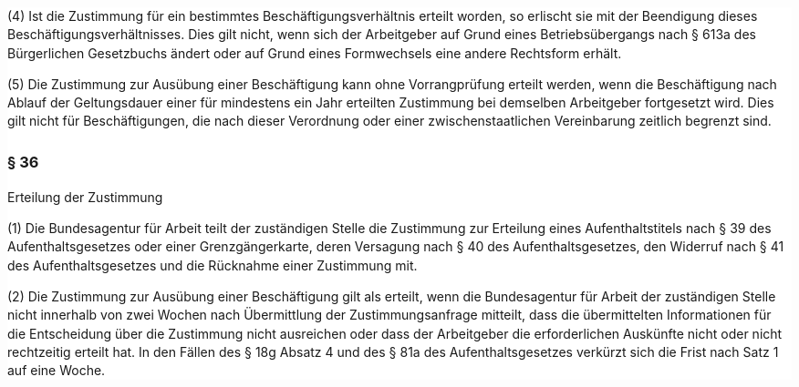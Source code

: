 (4) Ist die Zustimmung für ein bestimmtes Beschäftigungsverhältnis
erteilt worden, so erlischt sie mit der Beendigung dieses
Beschäftigungsverhältnisses. Dies gilt nicht, wenn sich der Arbeitgeber
auf Grund eines Betriebsübergangs nach § 613a des Bürgerlichen
Gesetzbuchs ändert oder auf Grund eines Formwechsels eine andere
Rechtsform erhält.

</div>

<div class="jurAbsatz">

(5) Die Zustimmung zur Ausübung einer Beschäftigung kann ohne
Vorrangprüfung erteilt werden, wenn die Beschäftigung nach Ablauf der
Geltungsdauer einer für mindestens ein Jahr erteilten Zustimmung bei
demselben Arbeitgeber fortgesetzt wird. Dies gilt nicht für
Beschäftigungen, die nach dieser Verordnung oder einer
zwischenstaatlichen Vereinbarung zeitlich begrenzt sind.

</div>

</div>

</div>

</div>

<span id="BJNR149910013BJNE003904311.html"></span>

### § 36  
Erteilung der Zustimmung

<div>

<div class="jnhtml">

<div>

<div class="jurAbsatz">

(1) Die Bundesagentur für Arbeit teilt der zuständigen Stelle die
Zustimmung zur Erteilung eines Aufenthaltstitels nach § 39 des
Aufenthaltsgesetzes oder einer Grenzgängerkarte, deren Versagung nach §
40 des Aufenthaltsgesetzes, den Widerruf nach § 41 des
Aufenthaltsgesetzes und die Rücknahme einer Zustimmung mit.

</div>

<div class="jurAbsatz">

(2) Die Zustimmung zur Ausübung einer Beschäftigung gilt als erteilt,
wenn die Bundesagentur für Arbeit der zuständigen Stelle nicht innerhalb
von zwei Wochen nach Übermittlung der Zustimmungsanfrage mitteilt, dass
die übermittelten Informationen für die Entscheidung über die Zustimmung
nicht ausreichen oder dass der Arbeitgeber die erforderlichen Auskünfte
nicht oder nicht rechtzeitig erteilt hat. In den Fällen des § 18g Absatz
4 und des § 81a des Aufenthaltsgesetzes verkürzt sich die Frist nach
Satz 1 auf eine Woche.
